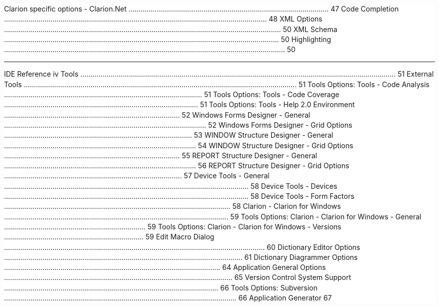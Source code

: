 Clarion specific options - Clarion.Net ................................................................................................... 47 
Code Completion .................................................................................................................................. 48 
XML Options ......................................................................................................................................... 50 
XML Schema ........................................................................................................................................ 50 
Highlighting ........................................................................................................................................... 50 


---

IDE Reference 
iv 
Tools ............................................................................................................................................................ 51 
External Tools ....................................................................................................................................... 51 
Tools Options: Tools - Code Analysis .................................................................................................. 51 
Tools Options: Tools - Code Coverage ................................................................................................ 51 
Tools Options: Tools - Help 2.0 Environment ....................................................................................... 52 
Windows Forms Designer - General .................................................................................................... 52 
Windows Forms Designer - Grid Options ............................................................................................. 53 
WINDOW Structure Designer - General ............................................................................................... 54 
WINDOW Structure Designer - Grid Options ....................................................................................... 55 
REPORT Structure Designer - General ............................................................................................... 56 
REPORT Structure Designer - Grid Options ........................................................................................ 57 
Device Tools - General ......................................................................................................................... 58 
Device Tools - Devices ......................................................................................................................... 58 
Device Tools - Form Factors ................................................................................................................ 58 
Clarion - Clarion for Windows ............................................................................................................... 59 
Tools Options: Clarion - Clarion for Windows - General ...................................................................... 59 
Tools Options: Clarion - Clarion for Windows - Versions ..................................................................... 59 
Edit Macro Dialog ................................................................................................................................. 60 
Dictionary Editor Options ...................................................................................................................... 61 
Dictionary Diagrammer Options ........................................................................................................... 64 
Application General Options ................................................................................................................. 65 
Version Control System Support .......................................................................................................... 66 
Tools Options: Subversion ................................................................................................................... 66 
Application Generator 
67 